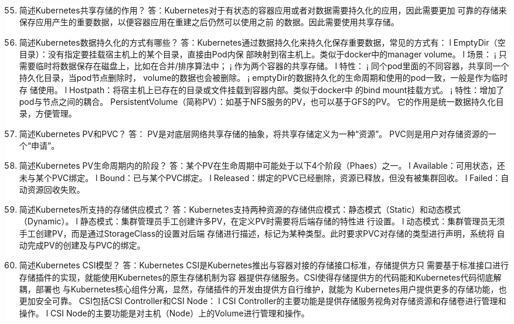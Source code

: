55. 简述Kubernetes共享存储的作用？
答：Kubernetes对于有状态的容器应用或者对数据需要持久化的应用，因此需要更加
可靠的存储来保存应用产生的重要数据，以便容器应用在重建之后仍然可以使用之前
的数据。因此需要使用共享存储。

56. 简述Kubernetes数据持久化的方式有哪些？
答：Kubernetes通过数据持久化来持久化保存重要数据，常见的方式有：
l EmptyDir（空目录）：没有指定要挂载宿主机上的某个目录，直接由Pod内保
部映射到宿主机上。类似于docker中的manager volume。
l 场景：
¡ 只需要临时将数据保存在磁盘上，比如在合并/排序算法中；
¡ 作为两个容器的共享存储。
l 特性：
¡ 同个pod里面的不同容器，共享同一个持久化目录，当pod节点删除时，
volume的数据也会被删除。
¡ emptyDir的数据持久化的生命周期和使用的pod一致，一般是作为临时存
储使用。
l Hostpath：将宿主机上已存在的目录或文件挂载到容器内部。类似于docker中
的bind mount挂载方式。
¡ 特性：增加了pod与节点之间的耦合。
PersistentVolume（简称PV）：如基于NFS服务的PV，也可以基于GFS的PV。
它的作用是统一数据持久化目录，方便管理。

57. 简述Kubernetes PV和PVC？
答：
PV是对底层网络共享存储的抽象，将共享存储定义为一种“资源”。
PVC则是用户对存储资源的一个“申请”。

58. 简述Kubernetes PV生命周期内的阶段？
答：某个PV在生命周期中可能处于以下4个阶段（Phaes）之一。
l Available：可用状态，还未与某个PVC绑定。
l Bound：已与某个PVC绑定。
l Released：绑定的PVC已经删除，资源已释放，但没有被集群回收。
l Failed：自动资源回收失败。

59. 简述Kubernetes所支持的存储供应模式？
答：Kubernetes支持两种资源的存储供应模式：静态模式（Static）和动态模式
（Dynamic）。
l 静态模式：集群管理员手工创建许多PV，在定义PV时需要将后端存储的特性进
行设置。
l 动态模式：集群管理员无须手工创建PV，而是通过StorageClass的设置对后端
存储进行描述，标记为某种类型。此时要求PVC对存储的类型进行声明，系统将
自动完成PV的创建及与PVC的绑定。

60. 简述Kubernetes CSI模型？
答：Kubernetes CSI是Kubernetes推出与容器对接的存储接口标准，存储提供方只
需要基于标准接口进行存储插件的实现，就能使用Kubernetes的原生存储机制为容
器提供存储服务。CSI使得存储提供方的代码能和Kubernetes代码彻底解耦，部署也
与Kubernetes核心组件分离，显然，存储插件的开发由提供方自行维护，就能为
Kubernetes用户提供更多的存储功能，也更加安全可靠。
CSI包括CSI Controller和CSI Node：
l CSI Controller的主要功能是提供存储服务视角对存储资源和存储卷进行管理和
操作。
l CSI Node的主要功能是对主机（Node）上的Volume进行管理和操作。

